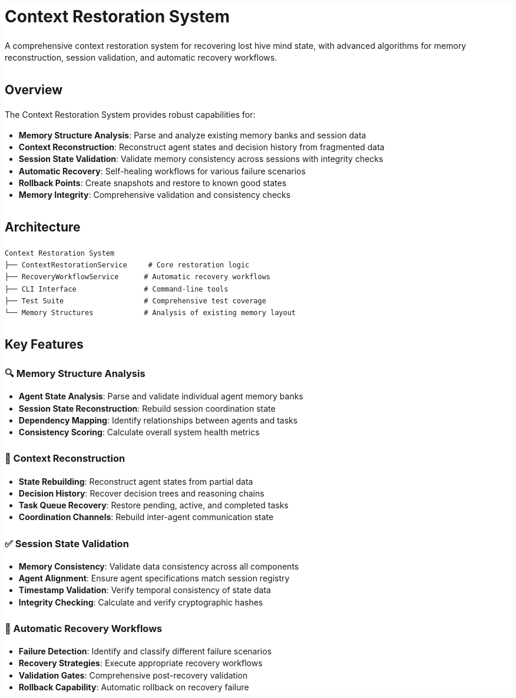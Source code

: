 # Context Restoration System

A comprehensive context restoration system for recovering lost hive mind state, with advanced algorithms for memory reconstruction, session validation, and automatic recovery workflows.

## Overview

The Context Restoration System provides robust capabilities for:
- **Memory Structure Analysis**: Parse and analyze existing memory banks and session data
- **Context Reconstruction**: Reconstruct agent states and decision history from fragmented data
- **Session State Validation**: Validate memory consistency across sessions with integrity checks
- **Automatic Recovery**: Self-healing workflows for various failure scenarios
- **Rollback Points**: Create snapshots and restore to known good states
- **Memory Integrity**: Comprehensive validation and consistency checks

## Architecture

```
Context Restoration System
├── ContextRestorationService     # Core restoration logic
├── RecoveryWorkflowService      # Automatic recovery workflows  
├── CLI Interface                # Command-line tools
├── Test Suite                   # Comprehensive test coverage
└── Memory Structures            # Analysis of existing memory layout
```

## Key Features

### 🔍 Memory Structure Analysis
- **Agent State Analysis**: Parse and validate individual agent memory banks
- **Session State Reconstruction**: Rebuild session coordination state
- **Dependency Mapping**: Identify relationships between agents and tasks
- **Consistency Scoring**: Calculate overall system health metrics

### 🔄 Context Reconstruction
- **State Rebuilding**: Reconstruct agent states from partial data
- **Decision History**: Recover decision trees and reasoning chains
- **Task Queue Recovery**: Restore pending, active, and completed tasks
- **Coordination Channels**: Rebuild inter-agent communication state

### ✅ Session State Validation
- **Memory Consistency**: Validate data consistency across all components
- **Agent Alignment**: Ensure agent specifications match session registry
- **Timestamp Validation**: Verify temporal consistency of state data
- **Integrity Checking**: Calculate and verify cryptographic hashes

### 🚨 Automatic Recovery Workflows
- **Failure Detection**: Identify and classify different failure scenarios
- **Recovery Strategies**: Execute appropriate recovery workflows
- **Validation Gates**: Comprehensive post-recovery validation
- **Rollback Capability**: Automatic rollback on recovery failure
